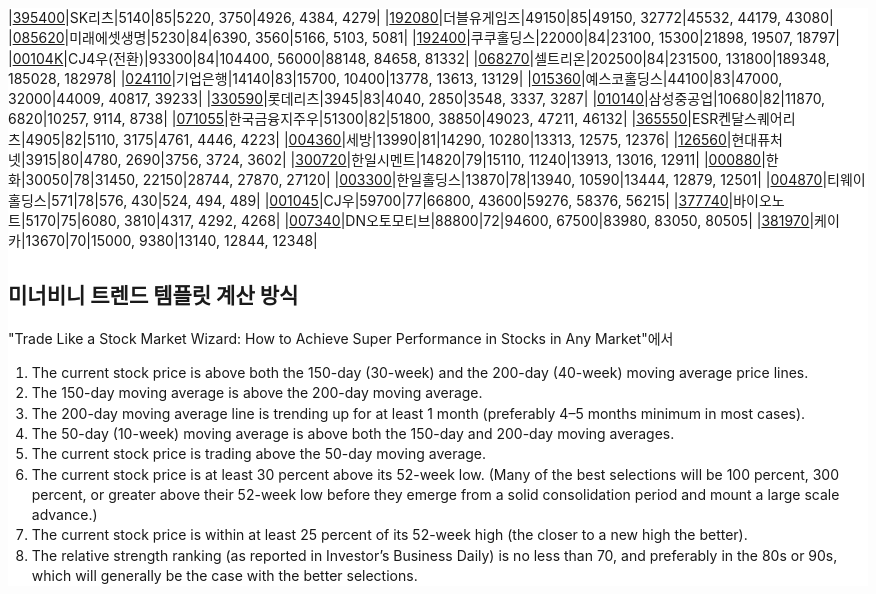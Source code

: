 |[395400](https://finance.daum.net/quotes/A395400)|SK리츠|5140|85|5220, 3750|4926, 4384, 4279|
|[192080](https://finance.daum.net/quotes/A192080)|더블유게임즈|49150|85|49150, 32772|45532, 44179, 43080|
|[085620](https://finance.daum.net/quotes/A085620)|미래에셋생명|5230|84|6390, 3560|5166, 5103, 5081|
|[192400](https://finance.daum.net/quotes/A192400)|쿠쿠홀딩스|22000|84|23100, 15300|21898, 19507, 18797|
|[00104K](https://finance.daum.net/quotes/A00104K)|CJ4우(전환)|93300|84|104400, 56000|88148, 84658, 81332|
|[068270](https://finance.daum.net/quotes/A068270)|셀트리온|202500|84|231500, 131800|189348, 185028, 182978|
|[024110](https://finance.daum.net/quotes/A024110)|기업은행|14140|83|15700, 10400|13778, 13613, 13129|
|[015360](https://finance.daum.net/quotes/A015360)|예스코홀딩스|44100|83|47000, 32000|44009, 40817, 39233|
|[330590](https://finance.daum.net/quotes/A330590)|롯데리츠|3945|83|4040, 2850|3548, 3337, 3287|
|[010140](https://finance.daum.net/quotes/A010140)|삼성중공업|10680|82|11870, 6820|10257, 9114, 8738|
|[071055](https://finance.daum.net/quotes/A071055)|한국금융지주우|51300|82|51800, 38850|49023, 47211, 46132|
|[365550](https://finance.daum.net/quotes/A365550)|ESR켄달스퀘어리츠|4905|82|5110, 3175|4761, 4446, 4223|
|[004360](https://finance.daum.net/quotes/A004360)|세방|13990|81|14290, 10280|13313, 12575, 12376|
|[126560](https://finance.daum.net/quotes/A126560)|현대퓨처넷|3915|80|4780, 2690|3756, 3724, 3602|
|[300720](https://finance.daum.net/quotes/A300720)|한일시멘트|14820|79|15110, 11240|13913, 13016, 12911|
|[000880](https://finance.daum.net/quotes/A000880)|한화|30050|78|31450, 22150|28744, 27870, 27120|
|[003300](https://finance.daum.net/quotes/A003300)|한일홀딩스|13870|78|13940, 10590|13444, 12879, 12501|
|[004870](https://finance.daum.net/quotes/A004870)|티웨이홀딩스|571|78|576, 430|524, 494, 489|
|[001045](https://finance.daum.net/quotes/A001045)|CJ우|59700|77|66800, 43600|59276, 58376, 56215|
|[377740](https://finance.daum.net/quotes/A377740)|바이오노트|5170|75|6080, 3810|4317, 4292, 4268|
|[007340](https://finance.daum.net/quotes/A007340)|DN오토모티브|88800|72|94600, 67500|83980, 83050, 80505|
|[381970](https://finance.daum.net/quotes/A381970)|케이카|13670|70|15000, 9380|13140, 12844, 12348|

## 미너비니 트렌드 템플릿 계산 방식

"Trade Like a Stock Market Wizard: How to Achieve Super Performance in Stocks in Any Market"에서

 1. The current stock price is above both the 150-day (30-week) and the 200-day (40-week) moving average price lines.
 1. The 150-day moving average is above the 200-day moving average.
 1. The 200-day moving average line is trending up for at least 1 month (preferably 4–5 months minimum in most cases).
 1. The 50-day (10-week) moving average is above both the 150-day and 200-day moving averages.
 1. The current stock price is trading above the 50-day moving average.
 1. The current stock price is at least 30 percent above its 52-week low. (Many of the best selections will be 100 percent, 300 percent, or greater above their 52-week low before they emerge from a solid consolidation period and mount a large scale advance.)
 1. The current stock price is within at least 25 percent of its 52-week high (the closer to a new high the better).
 1. The relative strength ranking (as reported in Investor’s Business Daily) is no less than 70, and preferably in the 80s or 90s, which will generally be the case with the better selections.
